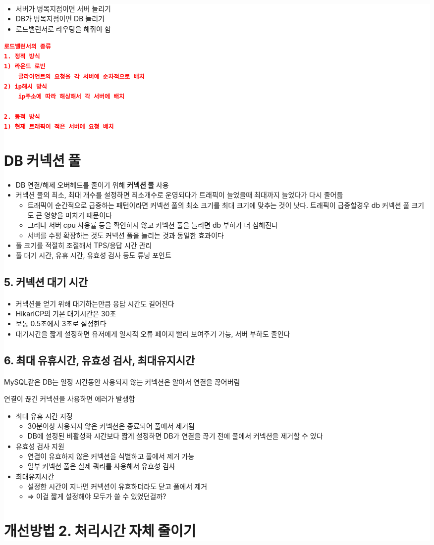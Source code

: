 - 서버가 병목지점이면 서버 늘리기
- DB가 병목지점이면 DB 늘리기
- 로드밸런서로 라우팅을 해줘야 함

```json
로드밸런서의 종류
1. 정적 방식
1) 라운드 로빈
	클라이언트의 요청을 각 서버에 순차적으로 배치
2) ip해시 방식
	ip주소에 따라 해싱해서 각 서버에 배치
	
2. 동적 방식
1) 현재 트래픽이 적은 서버에 요청 배치
```

# DB 커넥션 풀

- DB 연결/해제 오버헤드를 줄이기 위해 **커넥션 풀** 사용
- 커넥션 풀의 최소, 최대 개수를 설정하면 최소개수로 운영되다가 트래픽이 늘었을때 최대까지 늘었다가 다시 줄어듦
    - 트래픽이 순간적으로 급증하는 패턴이라면 커넥션 풀의 최소 크기를 최대 크기에 맞추는 것이 낫다. 트래픽이 급증할경우 db 커넥션 풀 크기도 큰 영향을 미치기 때문이다
    - 그러나 서버 cpu 사용률 등을 확인하지 않고 커넥션 풀을 늘리면 db 부하가 더 심해진다
    - 서버를 수평 확장하는 것도 커넥션 풀을 늘리는 것과 동일한 효과이다
- 풀 크기를 적절히 조절해서 TPS/응답 시간 관리
- 풀 대기 시간, 유휴 시간, 유효성 검사 등도 튜닝 포인트

## 5. 커넥션 대기 시간

- 커넥션을 얻기 위해 대기하는만큼 응답 시간도 길어진다
- HikariCP의 기본 대기시간은 30초
- 보통 0.5초에서 3초로 설정한다
- 대기시간을 짧게 설정하면 유저에게 일시적 오류 페이지 빨리 보여주기 가능, 서버 부하도 줄인다

## 6. 최대 유휴시간, 유효성 검사, 최대유지시간

MySQL같은 DB는 일정 시간동안 사용되지 않는 커넥션은 알아서 연결을 끊어버림

연결이 끊긴 커넥션을 사용하면 에러가 발생함

- 최대 유휴 시간 지정
    - 30분이상 사용되지 않은 커넥션은 종료되어 풀에서 제거됨
    - DB에 설정된 비활성화 시간보다 짧게 설정하면 DB가 연결을 끊기 전에 풀에서 커넥션을 제거할 수 있다
- 유효성 검사 지원
    - 연결이 유효하지 않은 커넥션을 식별하고 풀에서 제거 가능
    - 일부 커넥션 풀은 실제 쿼리를 사용해서 유효성 검사
- 최대유지시간
    - 설정한 시간이 지나면 커넥션이 유효하더라도 닫고 풀에서 제거
    - ⇒ 이걸 짧게 설정해야 모두가 쓸 수 있었던걸까?

# 개선방법 2. 처리시간 자체 줄이기
